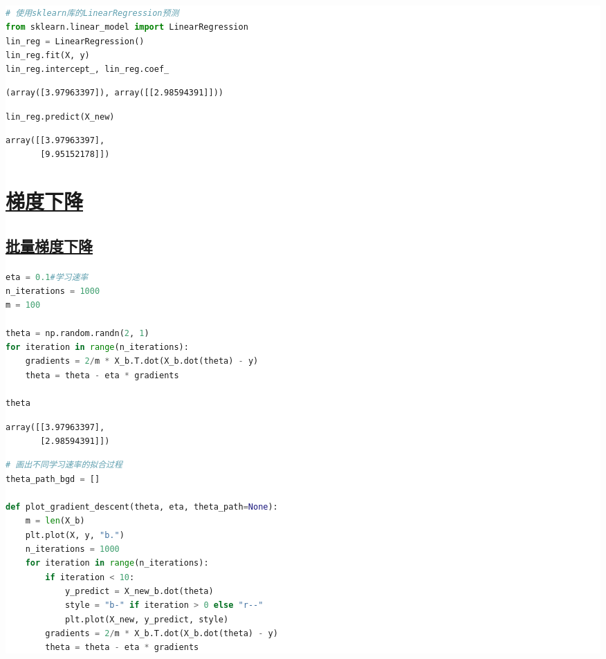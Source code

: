 

```python
# 使用sklearn库的LinearRegression预测
from sklearn.linear_model import LinearRegression
lin_reg = LinearRegression()
lin_reg.fit(X, y)
lin_reg.intercept_, lin_reg.coef_
```




    (array([3.97963397]), array([[2.98594391]]))




```python
lin_reg.predict(X_new)
```




    array([[3.97963397],
           [9.95152178]])



# [梯度下降](https://github.com/coldJune/machineLearning/blob/master/machineLearningCourseraNote/Note2.pdf)


## [批量梯度下降](https://github.com/coldJune/machineLearning/blob/master/machineLearningCourseraNote/Note10.pdf)


```python
eta = 0.1#学习速率
n_iterations = 1000
m = 100

theta = np.random.randn(2, 1)
for iteration in range(n_iterations):
    gradients = 2/m * X_b.T.dot(X_b.dot(theta) - y)
    theta = theta - eta * gradients

theta
```




    array([[3.97963397],
           [2.98594391]])




```python
# 画出不同学习速率的拟合过程
theta_path_bgd = []

def plot_gradient_descent(theta, eta, theta_path=None):
    m = len(X_b)
    plt.plot(X, y, "b.")
    n_iterations = 1000
    for iteration in range(n_iterations):
        if iteration < 10:
            y_predict = X_new_b.dot(theta)
            style = "b-" if iteration > 0 else "r--"
            plt.plot(X_new, y_predict, style)
        gradients = 2/m * X_b.T.dot(X_b.dot(theta) - y)
        theta = theta - eta * gradients
```